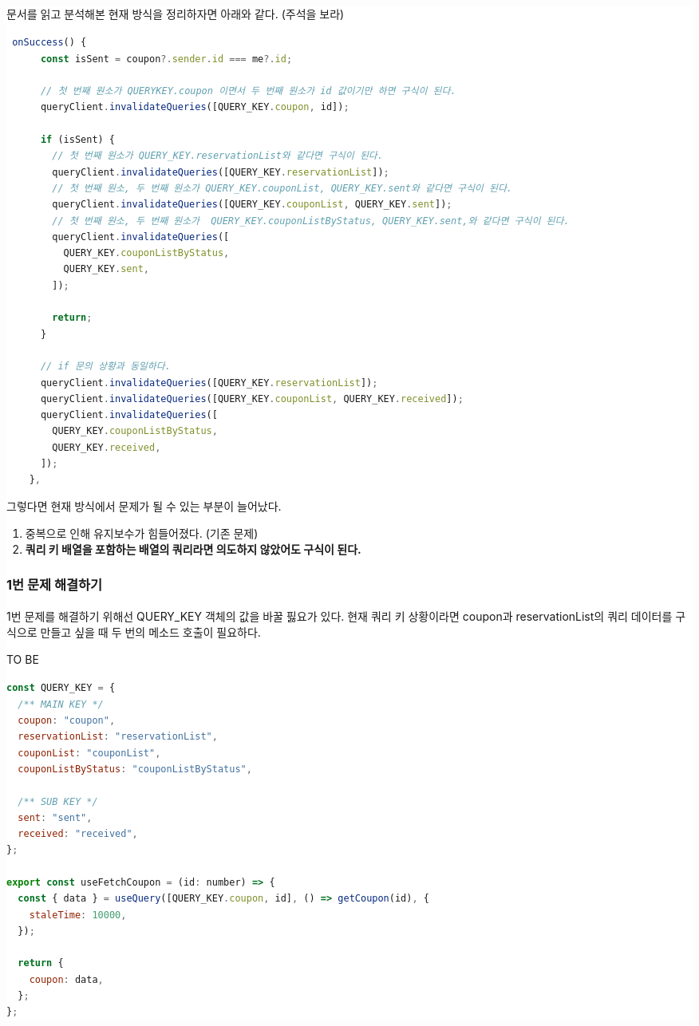 문서를 읽고 분석해본 현재 방식을 정리하자면 아래와 같다. (주석을 보라)

```jsx
 onSuccess() {
      const isSent = coupon?.sender.id === me?.id;

      // 첫 번째 원소가 QUERYKEY.coupon 이면서 두 번째 원소가 id 값이기만 하면 구식이 된다.
      queryClient.invalidateQueries([QUERY_KEY.coupon, id]);

      if (isSent) {
        // 첫 번째 원소가 QUERY_KEY.reservationList와 같다면 구식이 된다.
        queryClient.invalidateQueries([QUERY_KEY.reservationList]);
        // 첫 번째 원소, 두 번째 원소가 QUERY_KEY.couponList, QUERY_KEY.sent와 같다면 구식이 된다.
        queryClient.invalidateQueries([QUERY_KEY.couponList, QUERY_KEY.sent]);
        // 첫 번째 원소, 두 번째 원소가  QUERY_KEY.couponListByStatus, QUERY_KEY.sent,와 같다면 구식이 된다.
        queryClient.invalidateQueries([
          QUERY_KEY.couponListByStatus,
          QUERY_KEY.sent,
        ]);

        return;
      }

      // if 문의 상황과 동일하다.
      queryClient.invalidateQueries([QUERY_KEY.reservationList]);
      queryClient.invalidateQueries([QUERY_KEY.couponList, QUERY_KEY.received]);
      queryClient.invalidateQueries([
        QUERY_KEY.couponListByStatus,
        QUERY_KEY.received,
      ]);
    },
```

그렇다면 현재 방식에서 문제가 될 수 있는 부분이 늘어났다.

1. 중복으로 인해 유지보수가 힘들어졌다. (기존 문제)
2. **쿼리 키 배열을 포함하는 배열의 쿼리라면 의도하지 않았어도 구식이 된다.**

### 1번 문제 해결하기

1번 문제를 해결하기 위해선 QUERY_KEY 객체의 값을 바꿀 핋요가 있다. 현재 쿼리 키 상황이라면 coupon과 reservationList의 쿼리 데이터를 구식으로 만들고 싶을 때 두 번의 메소드 호출이 필요하다.

TO BE

```jsx
const QUERY_KEY = {
  /** MAIN KEY */
  coupon: "coupon",
  reservationList: "reservationList",
  couponList: "couponList",
  couponListByStatus: "couponListByStatus",

  /** SUB KEY */
  sent: "sent",
  received: "received",
};

export const useFetchCoupon = (id: number) => {
  const { data } = useQuery([QUERY_KEY.coupon, id], () => getCoupon(id), {
    staleTime: 10000,
  });

  return {
    coupon: data,
  };
};
```